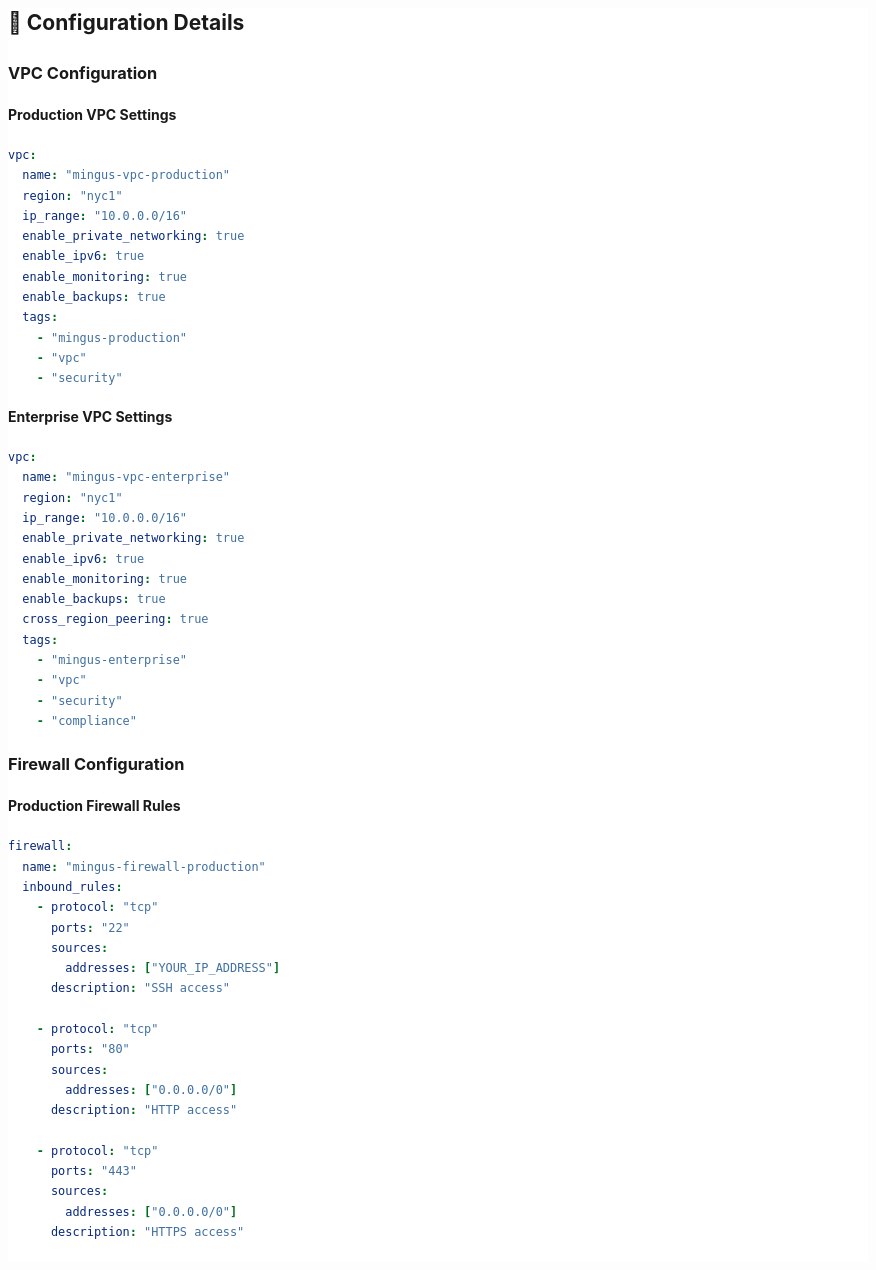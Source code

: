 ## 🔧 **Configuration Details**

### **VPC Configuration**

#### **Production VPC Settings**
```yaml
vpc:
  name: "mingus-vpc-production"
  region: "nyc1"
  ip_range: "10.0.0.0/16"
  enable_private_networking: true
  enable_ipv6: true
  enable_monitoring: true
  enable_backups: true
  tags:
    - "mingus-production"
    - "vpc"
    - "security"
```

#### **Enterprise VPC Settings**
```yaml
vpc:
  name: "mingus-vpc-enterprise"
  region: "nyc1"
  ip_range: "10.0.0.0/16"
  enable_private_networking: true
  enable_ipv6: true
  enable_monitoring: true
  enable_backups: true
  cross_region_peering: true
  tags:
    - "mingus-enterprise"
    - "vpc"
    - "security"
    - "compliance"
```

### **Firewall Configuration**

#### **Production Firewall Rules**
```yaml
firewall:
  name: "mingus-firewall-production"
  inbound_rules:
    - protocol: "tcp"
      ports: "22"
      sources:
        addresses: ["YOUR_IP_ADDRESS"]
      description: "SSH access"
    
    - protocol: "tcp"
      ports: "80"
      sources:
        addresses: ["0.0.0.0/0"]
      description: "HTTP access"
    
    - protocol: "tcp"
      ports: "443"
      sources:
        addresses: ["0.0.0.0/0"]
      description: "HTTPS access"
    
```